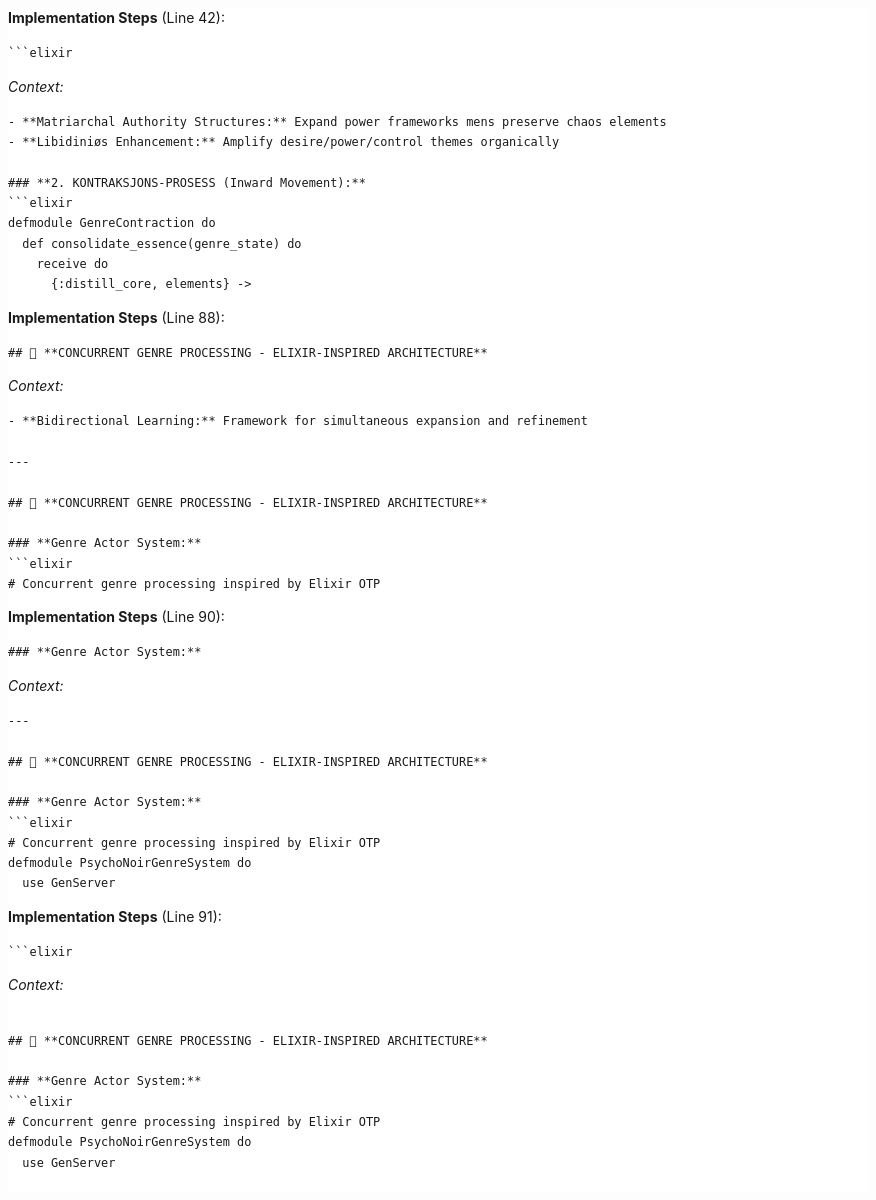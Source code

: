 **Implementation Steps** (Line 42):
```
```elixir
```
*Context:*
```
- **Matriarchal Authority Structures:** Expand power frameworks mens preserve chaos elements
- **Libidiniøs Enhancement:** Amplify desire/power/control themes organically

### **2. KONTRAKSJONS-PROSESS (Inward Movement):**
```elixir
defmodule GenreContraction do
  def consolidate_essence(genre_state) do
    receive do
      {:distill_core, elements} ->
```

**Implementation Steps** (Line 88):
```
## 🎯 **CONCURRENT GENRE PROCESSING - ELIXIR-INSPIRED ARCHITECTURE**
```
*Context:*
```
- **Bidirectional Learning:** Framework for simultaneous expansion and refinement

---

## 🎯 **CONCURRENT GENRE PROCESSING - ELIXIR-INSPIRED ARCHITECTURE**

### **Genre Actor System:**
```elixir
# Concurrent genre processing inspired by Elixir OTP
```

**Implementation Steps** (Line 90):
```
### **Genre Actor System:**
```
*Context:*
```
---

## 🎯 **CONCURRENT GENRE PROCESSING - ELIXIR-INSPIRED ARCHITECTURE**

### **Genre Actor System:**
```elixir
# Concurrent genre processing inspired by Elixir OTP
defmodule PsychoNoirGenreSystem do
  use GenServer
```

**Implementation Steps** (Line 91):
```
```elixir
```
*Context:*
```

## 🎯 **CONCURRENT GENRE PROCESSING - ELIXIR-INSPIRED ARCHITECTURE**

### **Genre Actor System:**
```elixir
# Concurrent genre processing inspired by Elixir OTP
defmodule PsychoNoirGenreSystem do
  use GenServer
  
```
